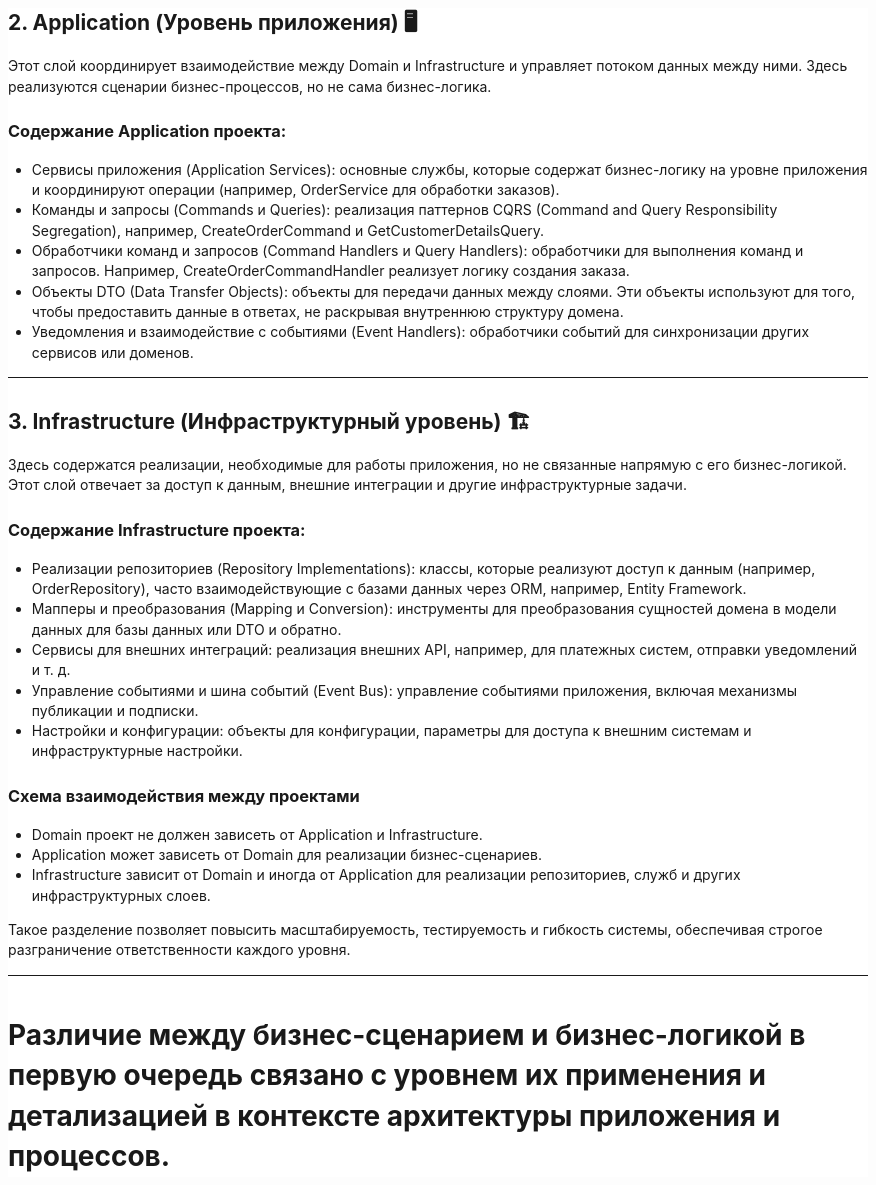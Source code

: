 ## 2. Application (Уровень приложения) 🖥️

Этот слой координирует взаимодействие между Domain и Infrastructure и управляет потоком данных между ними. Здесь реализуются сценарии бизнес-процессов, но не сама бизнес-логика.

### Содержание Application проекта:

- Сервисы приложения (Application Services): основные службы, которые содержат бизнес-логику на уровне приложения и координируют операции (например, OrderService для обработки заказов).
- Команды и запросы (Commands и Queries): реализация паттернов CQRS (Command and Query Responsibility Segregation), например, CreateOrderCommand и GetCustomerDetailsQuery.
- Обработчики команд и запросов (Command Handlers и Query Handlers): обработчики для выполнения команд и запросов. Например, CreateOrderCommandHandler реализует логику создания заказа.
- Объекты DTO (Data Transfer Objects): объекты для передачи данных между слоями. Эти объекты используют для того, чтобы предоставить данные в ответах, не раскрывая внутреннюю структуру домена.
- Уведомления и взаимодействие с событиями (Event Handlers): обработчики событий для синхронизации других сервисов или доменов.

---

## 3. Infrastructure (Инфраструктурный уровень) 🏗️
Здесь содержатся реализации, необходимые для работы приложения, но не связанные напрямую с его бизнес-логикой. Этот слой отвечает за доступ к данным, внешние интеграции и другие инфраструктурные задачи.

### Содержание Infrastructure проекта:

- Реализации репозиториев (Repository Implementations): классы, которые реализуют доступ к данным (например, OrderRepository), часто взаимодействующие с базами данных через ORM, например, Entity Framework.
- Мапперы и преобразования (Mapping и Conversion): инструменты для преобразования сущностей домена в модели данных для базы данных или DTO и обратно.
- Сервисы для внешних интеграций: реализация внешних API, например, для платежных систем, отправки уведомлений и т. д.
- Управление событиями и шина событий (Event Bus): управление событиями приложения, включая механизмы публикации и подписки.
- Настройки и конфигурации: объекты для конфигурации, параметры для доступа к внешним системам и инфраструктурные настройки.

### Схема взаимодействия между проектами
- Domain проект не должен зависеть от Application и Infrastructure.
- Application может зависеть от Domain для реализации бизнес-сценариев.
- Infrastructure зависит от Domain и иногда от Application для реализации репозиториев, служб и других инфраструктурных слоев.

Такое разделение позволяет повысить масштабируемость, тестируемость и гибкость системы, обеспечивая строгое разграничение ответственности каждого уровня.

---

# Различие между бизнес-сценарием и бизнес-логикой в первую очередь связано с уровнем их применения и детализацией в контексте архитектуры приложения и процессов. 
